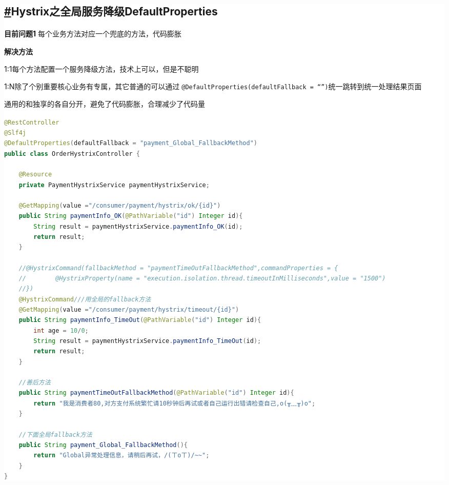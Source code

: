 ## [#](https://frxcat.fun/Spring/SpringCloud/Hystrix_/#hystrix%E4%B9%8B%E5%85%A8%E5%B1%80%E6%9C%8D%E5%8A%A1%E9%99%8D%E7%BA%A7defaultproperties)Hystrix之全局服务降级DefaultProperties

**目前问题1** 每个业务方法对应一个兜底的方法，代码膨胀

**解决方法**

1:1每个方法配置一个服务降级方法，技术上可以，但是不聪明

1:N除了个别重要核心业务有专属，其它普通的可以通过 `@DefaultProperties(defaultFallback = “”)`统一跳转到统一处理结果页面

通用的和独享的各自分开，避免了代码膨胀，合理减少了代码量

```java
@RestController
@Slf4j
@DefaultProperties(defaultFallback = "payment_Global_FallbackMethod")
public class OrderHystrixController {

    @Resource
    private PaymentHystrixService paymentHystrixService;

    @GetMapping(value ="/consumer/payment/hystrix/ok/{id}")
    public String paymentInfo_OK(@PathVariable("id") Integer id){
        String result = paymentHystrixService.paymentInfo_OK(id);
        return result;
    }

    //@HystrixCommand(fallbackMethod = "paymentTimeOutFallbackMethod",commandProperties = {
    //        @HystrixProperty(name = "execution.isolation.thread.timeoutInMilliseconds",value = "1500")
    //})
    @HystrixCommand///用全局的fallback方法
    @GetMapping(value ="/consumer/payment/hystrix/timeout/{id}")
    public String paymentInfo_TimeOut(@PathVariable("id") Integer id){
        int age = 10/0;
        String result = paymentHystrixService.paymentInfo_TimeOut(id);
        return result;
    }

    //善后方法
    public String paymentTimeOutFallbackMethod(@PathVariable("id") Integer id){
        return "我是消费者80,对方支付系统繁忙请10秒钟后再试或者自己运行出错请检查自己,o(╥﹏╥)o";
    }

    //下面全局fallback方法
    public String payment_Global_FallbackMethod(){
        return "Global异常处理信息，请稍后再试，/(ㄒoㄒ)/~~";
    }
}
```
